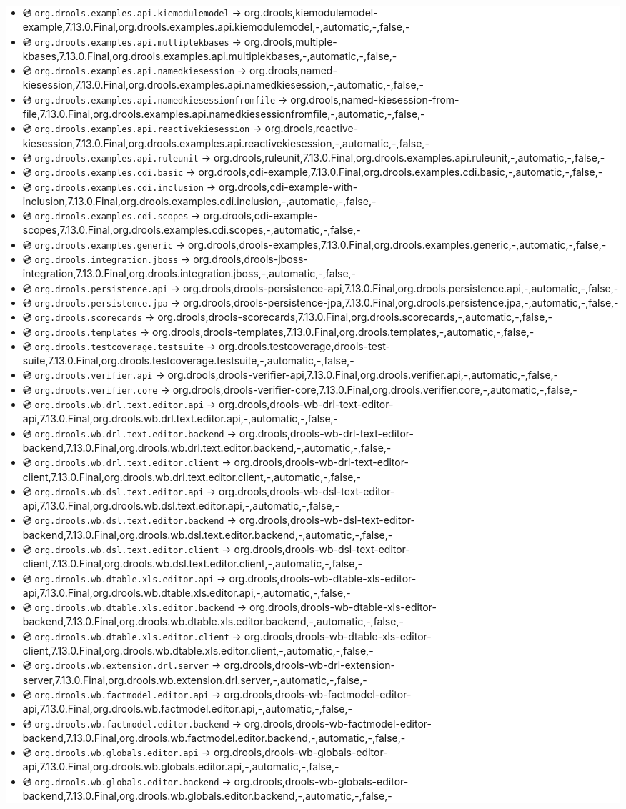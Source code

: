 - :cd: `org.drools.examples.api.kiemodulemodel` -> org.drools,kiemodulemodel-example,7.13.0.Final,org.drools.examples.api.kiemodulemodel,-,automatic,-,false,-
- :cd: `org.drools.examples.api.multiplekbases` -> org.drools,multiple-kbases,7.13.0.Final,org.drools.examples.api.multiplekbases,-,automatic,-,false,-
- :cd: `org.drools.examples.api.namedkiesession` -> org.drools,named-kiesession,7.13.0.Final,org.drools.examples.api.namedkiesession,-,automatic,-,false,-
- :cd: `org.drools.examples.api.namedkiesessionfromfile` -> org.drools,named-kiesession-from-file,7.13.0.Final,org.drools.examples.api.namedkiesessionfromfile,-,automatic,-,false,-
- :cd: `org.drools.examples.api.reactivekiesession` -> org.drools,reactive-kiesession,7.13.0.Final,org.drools.examples.api.reactivekiesession,-,automatic,-,false,-
- :cd: `org.drools.examples.api.ruleunit` -> org.drools,ruleunit,7.13.0.Final,org.drools.examples.api.ruleunit,-,automatic,-,false,-
- :cd: `org.drools.examples.cdi.basic` -> org.drools,cdi-example,7.13.0.Final,org.drools.examples.cdi.basic,-,automatic,-,false,-
- :cd: `org.drools.examples.cdi.inclusion` -> org.drools,cdi-example-with-inclusion,7.13.0.Final,org.drools.examples.cdi.inclusion,-,automatic,-,false,-
- :cd: `org.drools.examples.cdi.scopes` -> org.drools,cdi-example-scopes,7.13.0.Final,org.drools.examples.cdi.scopes,-,automatic,-,false,-
- :cd: `org.drools.examples.generic` -> org.drools,drools-examples,7.13.0.Final,org.drools.examples.generic,-,automatic,-,false,-
- :cd: `org.drools.integration.jboss` -> org.drools,drools-jboss-integration,7.13.0.Final,org.drools.integration.jboss,-,automatic,-,false,-
- :cd: `org.drools.persistence.api` -> org.drools,drools-persistence-api,7.13.0.Final,org.drools.persistence.api,-,automatic,-,false,-
- :cd: `org.drools.persistence.jpa` -> org.drools,drools-persistence-jpa,7.13.0.Final,org.drools.persistence.jpa,-,automatic,-,false,-
- :cd: `org.drools.scorecards` -> org.drools,drools-scorecards,7.13.0.Final,org.drools.scorecards,-,automatic,-,false,-
- :cd: `org.drools.templates` -> org.drools,drools-templates,7.13.0.Final,org.drools.templates,-,automatic,-,false,-
- :cd: `org.drools.testcoverage.testsuite` -> org.drools.testcoverage,drools-test-suite,7.13.0.Final,org.drools.testcoverage.testsuite,-,automatic,-,false,-
- :cd: `org.drools.verifier.api` -> org.drools,drools-verifier-api,7.13.0.Final,org.drools.verifier.api,-,automatic,-,false,-
- :cd: `org.drools.verifier.core` -> org.drools,drools-verifier-core,7.13.0.Final,org.drools.verifier.core,-,automatic,-,false,-
- :cd: `org.drools.wb.drl.text.editor.api` -> org.drools,drools-wb-drl-text-editor-api,7.13.0.Final,org.drools.wb.drl.text.editor.api,-,automatic,-,false,-
- :cd: `org.drools.wb.drl.text.editor.backend` -> org.drools,drools-wb-drl-text-editor-backend,7.13.0.Final,org.drools.wb.drl.text.editor.backend,-,automatic,-,false,-
- :cd: `org.drools.wb.drl.text.editor.client` -> org.drools,drools-wb-drl-text-editor-client,7.13.0.Final,org.drools.wb.drl.text.editor.client,-,automatic,-,false,-
- :cd: `org.drools.wb.dsl.text.editor.api` -> org.drools,drools-wb-dsl-text-editor-api,7.13.0.Final,org.drools.wb.dsl.text.editor.api,-,automatic,-,false,-
- :cd: `org.drools.wb.dsl.text.editor.backend` -> org.drools,drools-wb-dsl-text-editor-backend,7.13.0.Final,org.drools.wb.dsl.text.editor.backend,-,automatic,-,false,-
- :cd: `org.drools.wb.dsl.text.editor.client` -> org.drools,drools-wb-dsl-text-editor-client,7.13.0.Final,org.drools.wb.dsl.text.editor.client,-,automatic,-,false,-
- :cd: `org.drools.wb.dtable.xls.editor.api` -> org.drools,drools-wb-dtable-xls-editor-api,7.13.0.Final,org.drools.wb.dtable.xls.editor.api,-,automatic,-,false,-
- :cd: `org.drools.wb.dtable.xls.editor.backend` -> org.drools,drools-wb-dtable-xls-editor-backend,7.13.0.Final,org.drools.wb.dtable.xls.editor.backend,-,automatic,-,false,-
- :cd: `org.drools.wb.dtable.xls.editor.client` -> org.drools,drools-wb-dtable-xls-editor-client,7.13.0.Final,org.drools.wb.dtable.xls.editor.client,-,automatic,-,false,-
- :cd: `org.drools.wb.extension.drl.server` -> org.drools,drools-wb-drl-extension-server,7.13.0.Final,org.drools.wb.extension.drl.server,-,automatic,-,false,-
- :cd: `org.drools.wb.factmodel.editor.api` -> org.drools,drools-wb-factmodel-editor-api,7.13.0.Final,org.drools.wb.factmodel.editor.api,-,automatic,-,false,-
- :cd: `org.drools.wb.factmodel.editor.backend` -> org.drools,drools-wb-factmodel-editor-backend,7.13.0.Final,org.drools.wb.factmodel.editor.backend,-,automatic,-,false,-
- :cd: `org.drools.wb.globals.editor.api` -> org.drools,drools-wb-globals-editor-api,7.13.0.Final,org.drools.wb.globals.editor.api,-,automatic,-,false,-
- :cd: `org.drools.wb.globals.editor.backend` -> org.drools,drools-wb-globals-editor-backend,7.13.0.Final,org.drools.wb.globals.editor.backend,-,automatic,-,false,-